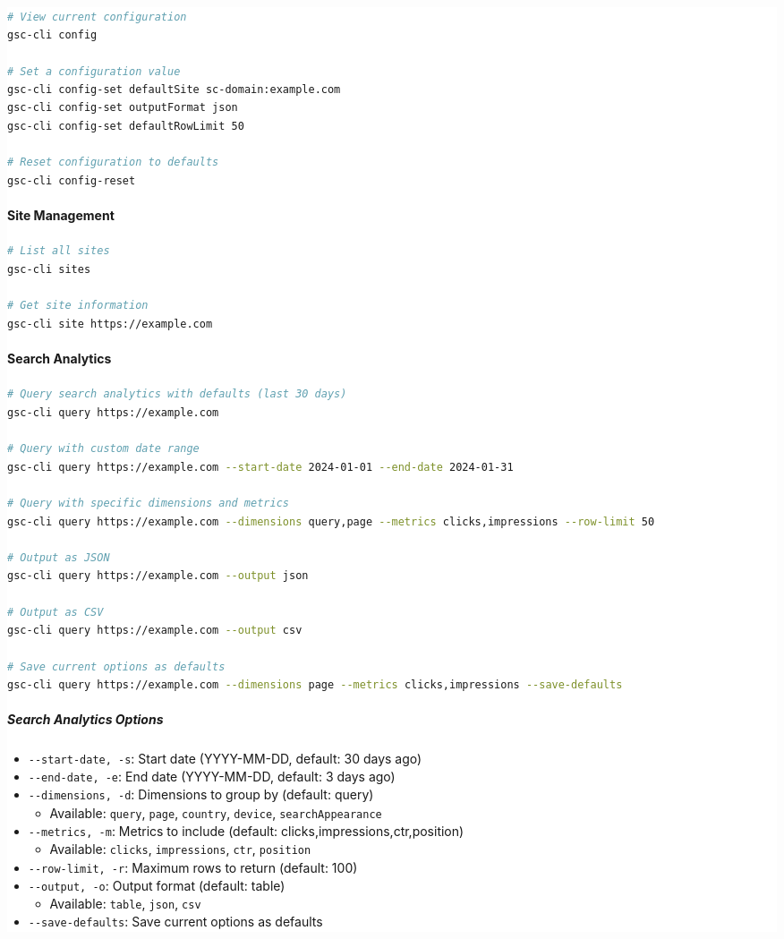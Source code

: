 ```bash
# View current configuration
gsc-cli config

# Set a configuration value
gsc-cli config-set defaultSite sc-domain:example.com
gsc-cli config-set outputFormat json
gsc-cli config-set defaultRowLimit 50

# Reset configuration to defaults
gsc-cli config-reset
```

#### Site Management

```bash
# List all sites
gsc-cli sites

# Get site information
gsc-cli site https://example.com
```

#### Search Analytics

```bash
# Query search analytics with defaults (last 30 days)
gsc-cli query https://example.com

# Query with custom date range
gsc-cli query https://example.com --start-date 2024-01-01 --end-date 2024-01-31

# Query with specific dimensions and metrics
gsc-cli query https://example.com --dimensions query,page --metrics clicks,impressions --row-limit 50

# Output as JSON
gsc-cli query https://example.com --output json

# Output as CSV
gsc-cli query https://example.com --output csv

# Save current options as defaults
gsc-cli query https://example.com --dimensions page --metrics clicks,impressions --save-defaults
```

##### Search Analytics Options

- `--start-date, -s`: Start date (YYYY-MM-DD, default: 30 days ago)
- `--end-date, -e`: End date (YYYY-MM-DD, default: 3 days ago)
- `--dimensions, -d`: Dimensions to group by (default: query)
  - Available: `query`, `page`, `country`, `device`, `searchAppearance`
- `--metrics, -m`: Metrics to include (default: clicks,impressions,ctr,position)
  - Available: `clicks`, `impressions`, `ctr`, `position`
- `--row-limit, -r`: Maximum rows to return (default: 100)
- `--output, -o`: Output format (default: table)
  - Available: `table`, `json`, `csv`
- `--save-defaults`: Save current options as defaults
